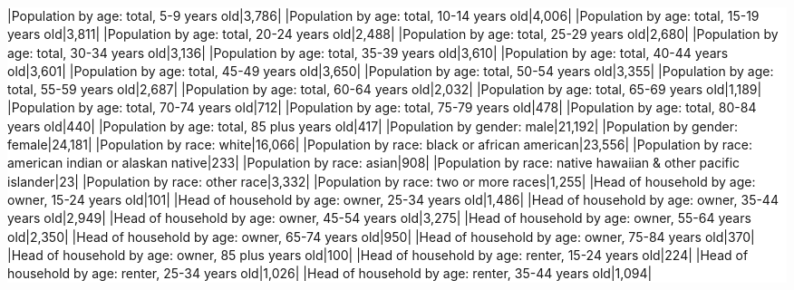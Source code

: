 |Population by age: total, 5-9 years old|3,786|
|Population by age: total, 10-14 years old|4,006|
|Population by age: total, 15-19 years old|3,811|
|Population by age: total, 20-24 years old|2,488|
|Population by age: total, 25-29 years old|2,680|
|Population by age: total, 30-34 years old|3,136|
|Population by age: total, 35-39 years old|3,610|
|Population by age: total, 40-44 years old|3,601|
|Population by age: total, 45-49 years old|3,650|
|Population by age: total, 50-54 years old|3,355|
|Population by age: total, 55-59 years old|2,687|
|Population by age: total, 60-64 years old|2,032|
|Population by age: total, 65-69 years old|1,189|
|Population by age: total, 70-74 years old|712|
|Population by age: total, 75-79 years old|478|
|Population by age: total, 80-84 years old|440|
|Population by age: total, 85 plus years old|417|
|Population by gender: male|21,192|
|Population by gender: female|24,181|
|Population by race: white|16,066|
|Population by race: black or african american|23,556|
|Population by race: american indian or alaskan native|233|
|Population by race: asian|908|
|Population by race: native hawaiian & other pacific islander|23|
|Population by race: other race|3,332|
|Population by race: two or more races|1,255|
|Head of household by age: owner, 15-24 years old|101|
|Head of household by age: owner, 25-34 years old|1,486|
|Head of household by age: owner, 35-44 years old|2,949|
|Head of household by age: owner, 45-54 years old|3,275|
|Head of household by age: owner, 55-64 years old|2,350|
|Head of household by age: owner, 65-74 years old|950|
|Head of household by age: owner, 75-84 years old|370|
|Head of household by age: owner, 85 plus years old|100|
|Head of household by age: renter, 15-24 years old|224|
|Head of household by age: renter, 25-34 years old|1,026|
|Head of household by age: renter, 35-44 years old|1,094|